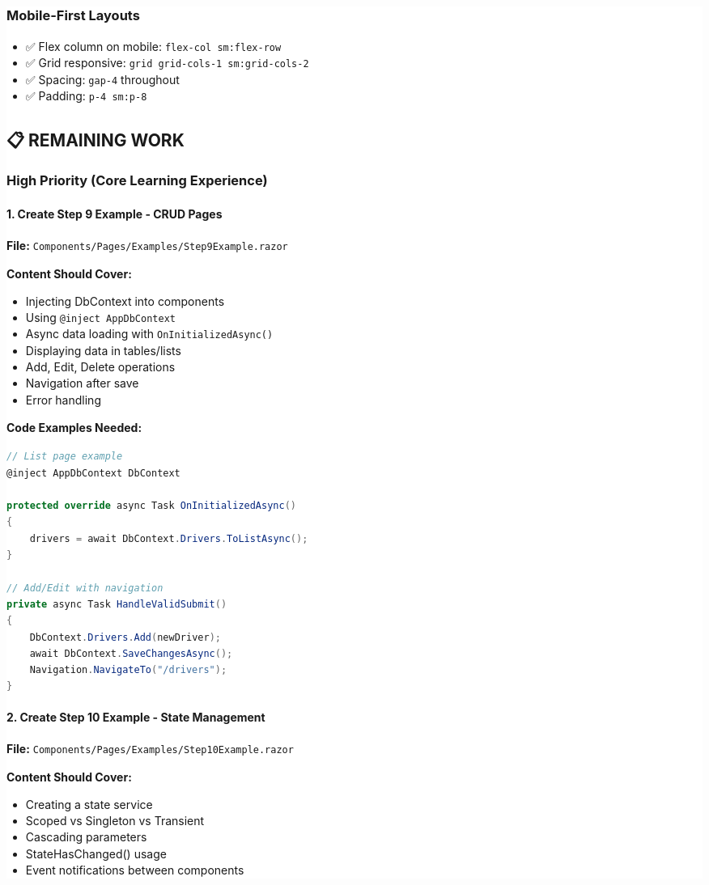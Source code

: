 ### Mobile-First Layouts

- ✅ Flex column on mobile: `flex-col sm:flex-row`
- ✅ Grid responsive: `grid grid-cols-1 sm:grid-cols-2`
- ✅ Spacing: `gap-4` throughout
- ✅ Padding: `p-4 sm:p-8`

## 📋 REMAINING WORK

### High Priority (Core Learning Experience)

#### 1. Create Step 9 Example - CRUD Pages

**File:** `Components/Pages/Examples/Step9Example.razor`

**Content Should Cover:**

- Injecting DbContext into components
- Using `@inject AppDbContext`
- Async data loading with `OnInitializedAsync()`
- Displaying data in tables/lists
- Add, Edit, Delete operations
- Navigation after save
- Error handling

**Code Examples Needed:**

```csharp
// List page example
@inject AppDbContext DbContext

protected override async Task OnInitializedAsync()
{
    drivers = await DbContext.Drivers.ToListAsync();
}

// Add/Edit with navigation
private async Task HandleValidSubmit()
{
    DbContext.Drivers.Add(newDriver);
    await DbContext.SaveChangesAsync();
    Navigation.NavigateTo("/drivers");
}
```

#### 2. Create Step 10 Example - State Management

**File:** `Components/Pages/Examples/Step10Example.razor`

**Content Should Cover:**

- Creating a state service
- Scoped vs Singleton vs Transient
- Cascading parameters
- StateHasChanged() usage
- Event notifications between components
